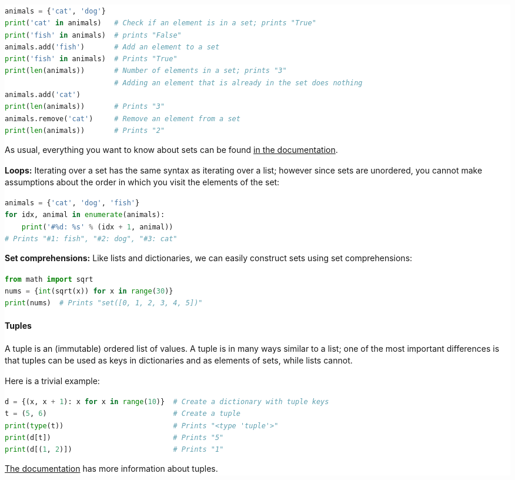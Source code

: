 ```python
animals = {'cat', 'dog'}
print('cat' in animals)   # Check if an element is in a set; prints "True"
print('fish' in animals)  # prints "False"
animals.add('fish')       # Add an element to a set
print('fish' in animals)  # Prints "True"
print(len(animals))       # Number of elements in a set; prints "3"
                          # Adding an element that is already in the set does nothing
animals.add('cat')
print(len(animals))       # Prints "3"
animals.remove('cat')     # Remove an element from a set
print(len(animals))       # Prints "2"
```

As usual, everything you want to know about sets can be found
[in the documentation](https://docs.python.org/2/library/sets.html#set-objects).


**Loops:**
Iterating over a set has the same syntax as iterating over a list;
however since sets are unordered, you cannot make assumptions about the order
in which you visit the elements of the set:

```python
animals = {'cat', 'dog', 'fish'}
for idx, animal in enumerate(animals):
    print('#%d: %s' % (idx + 1, animal))
# Prints "#1: fish", "#2: dog", "#3: cat"
```

**Set comprehensions:**
Like lists and dictionaries, we can easily construct sets using set comprehensions:

```python
from math import sqrt
nums = {int(sqrt(x)) for x in range(30)}
print(nums)  # Prints "set([0, 1, 2, 3, 4, 5])"
```


#### Tuples

A tuple is an (immutable) ordered list of values.
A tuple is in many ways similar to a list; one of the most important differences is that tuples can be used as keys in dictionaries and as elements of sets, while lists cannot.

Here is a trivial example:

```python
d = {(x, x + 1): x for x in range(10)}  # Create a dictionary with tuple keys
t = (5, 6)                              # Create a tuple
print(type(t))                          # Prints "<type 'tuple'>"
print(d[t])                             # Prints "5"
print(d[(1, 2)])                        # Prints "1"
```

[The documentation](https://docs.python.org/2/tutorial/datastructures.html#tuples-and-sequences) has more information about tuples.
